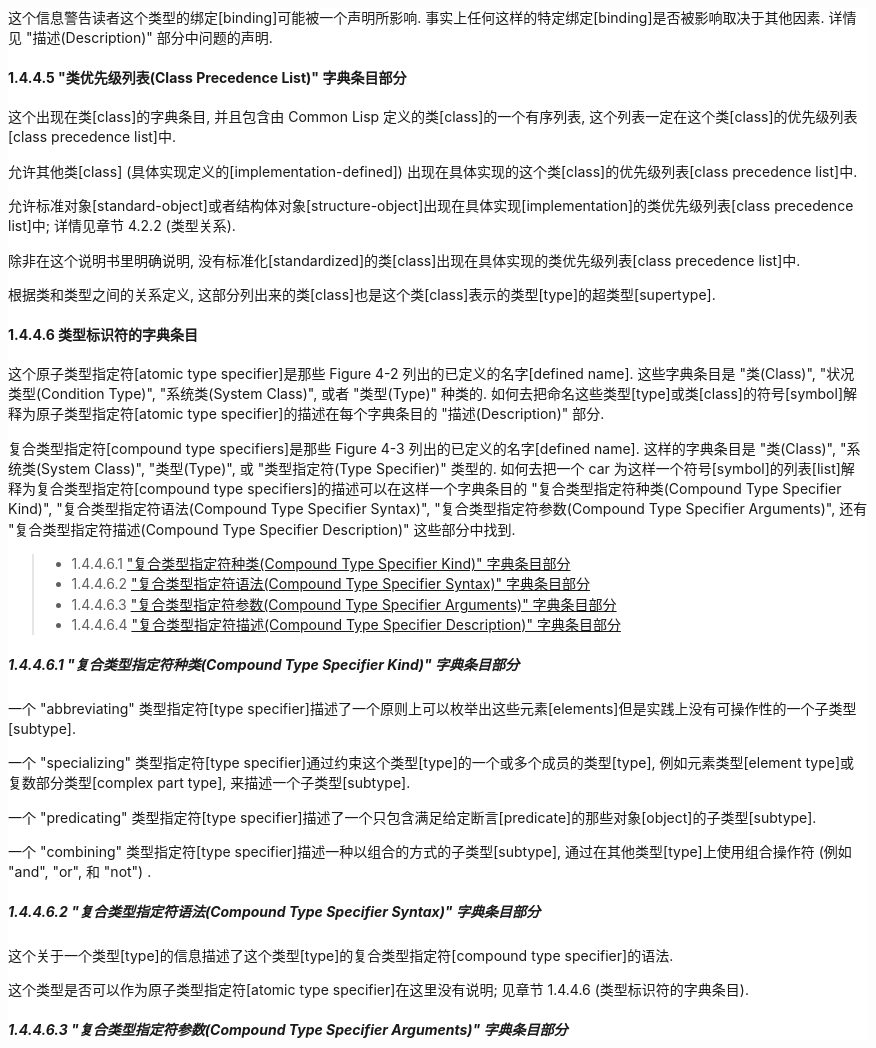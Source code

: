 这个信息警告读者这个类型的绑定[binding]可能被一个声明所影响. 事实上任何这样的特定绑定[binding]是否被影响取决于其他因素. 详情见 "描述(Description)" 部分中问题的声明.

#### 1.4.4.5 <span id = "ClassPrecedenceListSDE">"类优先级列表(Class Precedence List)" 字典条目部分</span>

这个出现在类[class]的字典条目, 并且包含由 Common Lisp 定义的类[class]的一个有序列表, 这个列表一定在这个类[class]的优先级列表[class precedence list]中.

允许其他类[class] (具体实现定义的[implementation-defined]) 出现在具体实现的这个类[class]的优先级列表[class precedence list]中.

允许标准对象[standard-object]或者结构体对象[structure-object]出现在具体实现[implementation]的类优先级列表[class precedence list]中; 详情见章节 4.2.2 (类型关系).

除非在这个说明书里明确说明, 没有标准化[standardized]的类[class]出现在具体实现的类优先级列表[class precedence list]中.

根据类和类型之间的关系定义, 这部分列出来的类[class]也是这个类[class]表示的类型[type]的超类型[supertype].

#### 1.4.4.6 <span id = "DictionaryEntriesForTS">类型标识符的字典条目</span>

这个原子类型指定符[atomic type specifier]是那些 Figure 4-2 列出的已定义的名字[defined name]. 这些字典条目是 "类(Class)", "状况类型(Condition Type)", "系统类(System Class)", 或者 "类型(Type)" 种类的. 如何去把命名这些类型[type]或类[class]的符号[symbol]解释为原子类型指定符[atomic type specifier]的描述在每个字典条目的 "描述(Description)" 部分.

复合类型指定符[compound type specifiers]是那些 Figure 4-3 列出的已定义的名字[defined name]. 这样的字典条目是 "类(Class)", "系统类(System Class)", "类型(Type)", 或 "类型指定符(Type Specifier)" 类型的. 如何去把一个 car 为这样一个符号[symbol]的列表[list]解释为复合类型指定符[compound type specifiers]的描述可以在这样一个字典条目的 "复合类型指定符种类(Compound Type Specifier Kind)", "复合类型指定符语法(Compound Type Specifier Syntax)", "复合类型指定符参数(Compound Type Specifier Arguments)", 还有 "复合类型指定符描述(Compound Type Specifier Description)" 这些部分中找到.

> * 1.4.4.6.1 [ "复合类型指定符种类(Compound Type Specifier Kind)" 字典条目部分](#CTSKindSDE)
> * 1.4.4.6.2 [ "复合类型指定符语法(Compound Type Specifier Syntax)" 字典条目部分](#CTSSyntaxSDE)
> * 1.4.4.6.3 [ "复合类型指定符参数(Compound Type Specifier Arguments)" 字典条目部分](#CTSArgumentsSDE)
> * 1.4.4.6.4 [ "复合类型指定符描述(Compound Type Specifier Description)" 字典条目部分](#CTSDescriptionSDE)

##### 1.4.4.6.1 <span id = "CTSKindSDE"> "复合类型指定符种类(Compound Type Specifier Kind)" 字典条目部分</span>

一个 "abbreviating" 类型指定符[type specifier]描述了一个原则上可以枚举出这些元素[elements]但是实践上没有可操作性的一个子类型[subtype].

一个 "specializing" 类型指定符[type specifier]通过约束这个类型[type]的一个或多个成员的类型[type], 例如元素类型[element type]或复数部分类型[complex part type], 来描述一个子类型[subtype].

一个 "predicating" 类型指定符[type specifier]描述了一个只包含满足给定断言[predicate]的那些对象[object]的子类型[subtype].

一个 "combining" 类型指定符[type specifier]描述一种以组合的方式的子类型[subtype], 通过在其他类型[type]上使用组合操作符 (例如 "and", "or", 和 "not") .

##### 1.4.4.6.2 <span id = "CTSSyntaxSDE"> "复合类型指定符语法(Compound Type Specifier Syntax)" 字典条目部分</span>

这个关于一个类型[type]的信息描述了这个类型[type]的复合类型指定符[compound type specifier]的语法.

这个类型是否可以作为原子类型指定符[atomic type specifier]在这里没有说明; 见章节 1.4.4.6 (类型标识符的字典条目).

##### 1.4.4.6.3 <span id = "CTSArgumentsSDE"> "复合类型指定符参数(Compound Type Specifier Arguments)" 字典条目部分</span>
